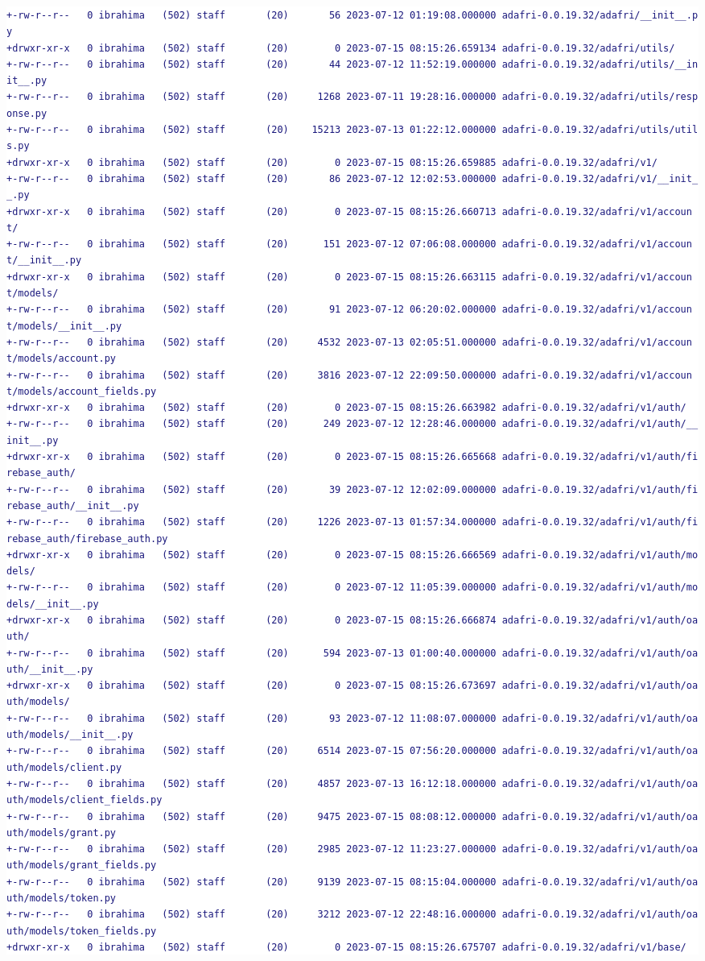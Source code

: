 ```diff
+-rw-r--r--   0 ibrahima   (502) staff       (20)       56 2023-07-12 01:19:08.000000 adafri-0.0.19.32/adafri/__init__.py
+drwxr-xr-x   0 ibrahima   (502) staff       (20)        0 2023-07-15 08:15:26.659134 adafri-0.0.19.32/adafri/utils/
+-rw-r--r--   0 ibrahima   (502) staff       (20)       44 2023-07-12 11:52:19.000000 adafri-0.0.19.32/adafri/utils/__init__.py
+-rw-r--r--   0 ibrahima   (502) staff       (20)     1268 2023-07-11 19:28:16.000000 adafri-0.0.19.32/adafri/utils/response.py
+-rw-r--r--   0 ibrahima   (502) staff       (20)    15213 2023-07-13 01:22:12.000000 adafri-0.0.19.32/adafri/utils/utils.py
+drwxr-xr-x   0 ibrahima   (502) staff       (20)        0 2023-07-15 08:15:26.659885 adafri-0.0.19.32/adafri/v1/
+-rw-r--r--   0 ibrahima   (502) staff       (20)       86 2023-07-12 12:02:53.000000 adafri-0.0.19.32/adafri/v1/__init__.py
+drwxr-xr-x   0 ibrahima   (502) staff       (20)        0 2023-07-15 08:15:26.660713 adafri-0.0.19.32/adafri/v1/account/
+-rw-r--r--   0 ibrahima   (502) staff       (20)      151 2023-07-12 07:06:08.000000 adafri-0.0.19.32/adafri/v1/account/__init__.py
+drwxr-xr-x   0 ibrahima   (502) staff       (20)        0 2023-07-15 08:15:26.663115 adafri-0.0.19.32/adafri/v1/account/models/
+-rw-r--r--   0 ibrahima   (502) staff       (20)       91 2023-07-12 06:20:02.000000 adafri-0.0.19.32/adafri/v1/account/models/__init__.py
+-rw-r--r--   0 ibrahima   (502) staff       (20)     4532 2023-07-13 02:05:51.000000 adafri-0.0.19.32/adafri/v1/account/models/account.py
+-rw-r--r--   0 ibrahima   (502) staff       (20)     3816 2023-07-12 22:09:50.000000 adafri-0.0.19.32/adafri/v1/account/models/account_fields.py
+drwxr-xr-x   0 ibrahima   (502) staff       (20)        0 2023-07-15 08:15:26.663982 adafri-0.0.19.32/adafri/v1/auth/
+-rw-r--r--   0 ibrahima   (502) staff       (20)      249 2023-07-12 12:28:46.000000 adafri-0.0.19.32/adafri/v1/auth/__init__.py
+drwxr-xr-x   0 ibrahima   (502) staff       (20)        0 2023-07-15 08:15:26.665668 adafri-0.0.19.32/adafri/v1/auth/firebase_auth/
+-rw-r--r--   0 ibrahima   (502) staff       (20)       39 2023-07-12 12:02:09.000000 adafri-0.0.19.32/adafri/v1/auth/firebase_auth/__init__.py
+-rw-r--r--   0 ibrahima   (502) staff       (20)     1226 2023-07-13 01:57:34.000000 adafri-0.0.19.32/adafri/v1/auth/firebase_auth/firebase_auth.py
+drwxr-xr-x   0 ibrahima   (502) staff       (20)        0 2023-07-15 08:15:26.666569 adafri-0.0.19.32/adafri/v1/auth/models/
+-rw-r--r--   0 ibrahima   (502) staff       (20)        0 2023-07-12 11:05:39.000000 adafri-0.0.19.32/adafri/v1/auth/models/__init__.py
+drwxr-xr-x   0 ibrahima   (502) staff       (20)        0 2023-07-15 08:15:26.666874 adafri-0.0.19.32/adafri/v1/auth/oauth/
+-rw-r--r--   0 ibrahima   (502) staff       (20)      594 2023-07-13 01:00:40.000000 adafri-0.0.19.32/adafri/v1/auth/oauth/__init__.py
+drwxr-xr-x   0 ibrahima   (502) staff       (20)        0 2023-07-15 08:15:26.673697 adafri-0.0.19.32/adafri/v1/auth/oauth/models/
+-rw-r--r--   0 ibrahima   (502) staff       (20)       93 2023-07-12 11:08:07.000000 adafri-0.0.19.32/adafri/v1/auth/oauth/models/__init__.py
+-rw-r--r--   0 ibrahima   (502) staff       (20)     6514 2023-07-15 07:56:20.000000 adafri-0.0.19.32/adafri/v1/auth/oauth/models/client.py
+-rw-r--r--   0 ibrahima   (502) staff       (20)     4857 2023-07-13 16:12:18.000000 adafri-0.0.19.32/adafri/v1/auth/oauth/models/client_fields.py
+-rw-r--r--   0 ibrahima   (502) staff       (20)     9475 2023-07-15 08:08:12.000000 adafri-0.0.19.32/adafri/v1/auth/oauth/models/grant.py
+-rw-r--r--   0 ibrahima   (502) staff       (20)     2985 2023-07-12 11:23:27.000000 adafri-0.0.19.32/adafri/v1/auth/oauth/models/grant_fields.py
+-rw-r--r--   0 ibrahima   (502) staff       (20)     9139 2023-07-15 08:15:04.000000 adafri-0.0.19.32/adafri/v1/auth/oauth/models/token.py
+-rw-r--r--   0 ibrahima   (502) staff       (20)     3212 2023-07-12 22:48:16.000000 adafri-0.0.19.32/adafri/v1/auth/oauth/models/token_fields.py
+drwxr-xr-x   0 ibrahima   (502) staff       (20)        0 2023-07-15 08:15:26.675707 adafri-0.0.19.32/adafri/v1/base/
```